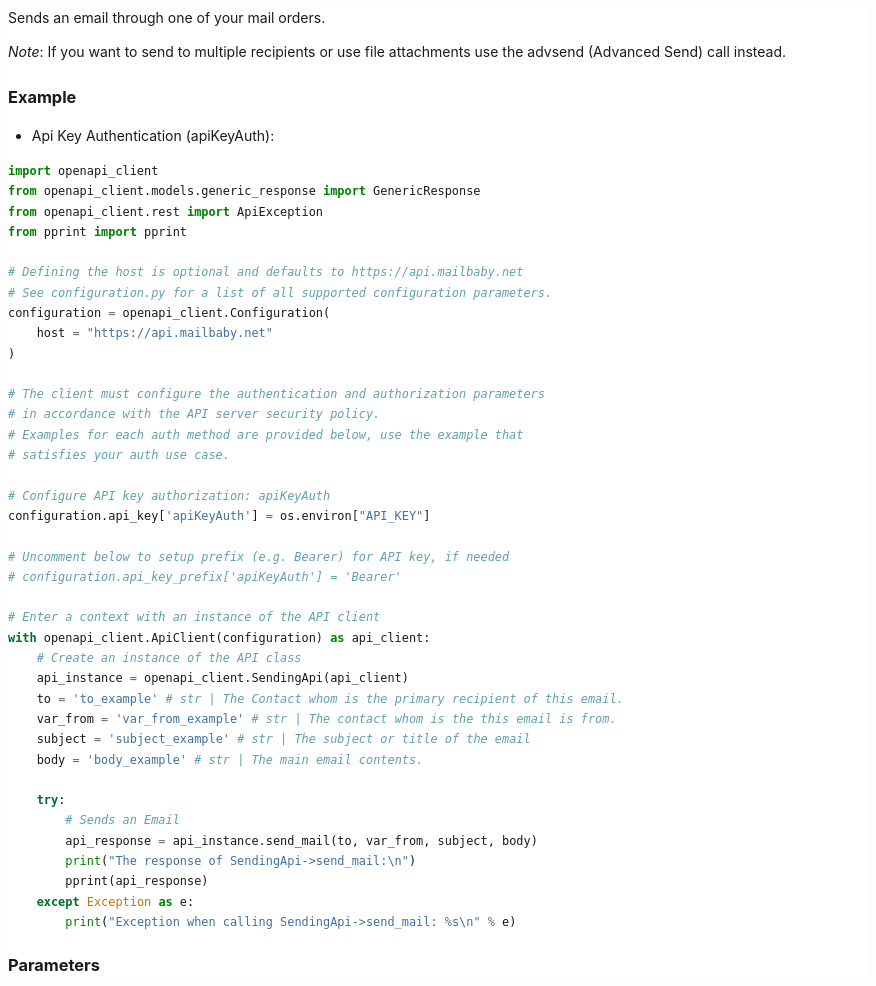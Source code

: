 Sends an email through one of your mail orders.

*Note*: If you want to send to multiple recipients or use file attachments use the advsend (Advanced Send) call instead.


### Example

* Api Key Authentication (apiKeyAuth):

```python
import openapi_client
from openapi_client.models.generic_response import GenericResponse
from openapi_client.rest import ApiException
from pprint import pprint

# Defining the host is optional and defaults to https://api.mailbaby.net
# See configuration.py for a list of all supported configuration parameters.
configuration = openapi_client.Configuration(
    host = "https://api.mailbaby.net"
)

# The client must configure the authentication and authorization parameters
# in accordance with the API server security policy.
# Examples for each auth method are provided below, use the example that
# satisfies your auth use case.

# Configure API key authorization: apiKeyAuth
configuration.api_key['apiKeyAuth'] = os.environ["API_KEY"]

# Uncomment below to setup prefix (e.g. Bearer) for API key, if needed
# configuration.api_key_prefix['apiKeyAuth'] = 'Bearer'

# Enter a context with an instance of the API client
with openapi_client.ApiClient(configuration) as api_client:
    # Create an instance of the API class
    api_instance = openapi_client.SendingApi(api_client)
    to = 'to_example' # str | The Contact whom is the primary recipient of this email.
    var_from = 'var_from_example' # str | The contact whom is the this email is from.
    subject = 'subject_example' # str | The subject or title of the email
    body = 'body_example' # str | The main email contents.

    try:
        # Sends an Email
        api_response = api_instance.send_mail(to, var_from, subject, body)
        print("The response of SendingApi->send_mail:\n")
        pprint(api_response)
    except Exception as e:
        print("Exception when calling SendingApi->send_mail: %s\n" % e)
```



### Parameters
